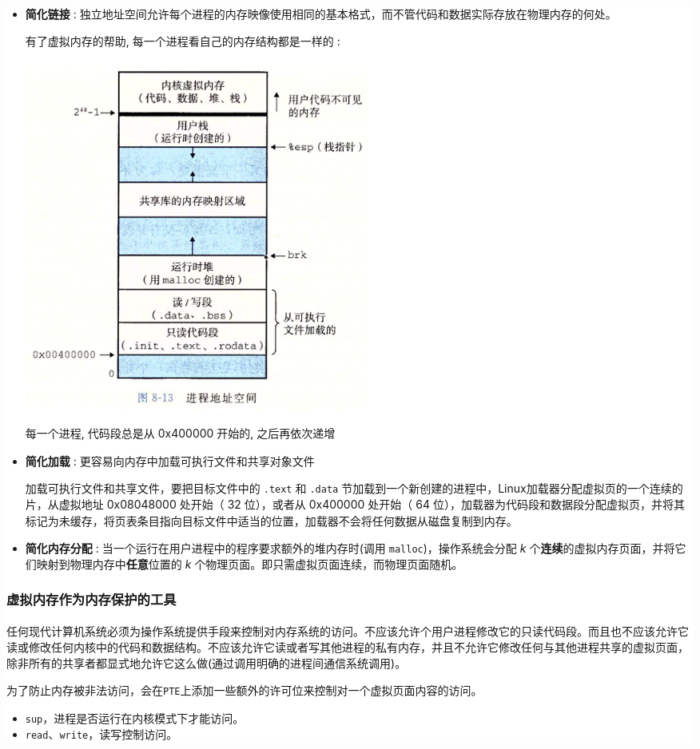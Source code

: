* **简化链接** : 独立地址空间允许每个进程的内存映像使用相同的基本格式，而不管代码和数据实际存放在物理内存的何处。

  有了虚拟内存的帮助, 每一个进程看自己的内存结构都是一样的 :

  <img src="/assets/images/CSAPP/img/VM-9.png" alt="VM-9" style="zoom:80%;" />

  每一个进程, 代码段总是从 $\mathrm{0x}400000$ 开始的, 之后再依次递增

* **简化加载** : 更容易向内存中加载可执行文件和共享对象文件

  加载可执行文件和共享文件，要把目标文件中的 `.text` 和 `.data` 节加载到一个新创建的进程中，Linux加载器分配虚拟页的一个连续的片，从虚拟地址 $\mathrm{0x}08048000$ 处开始（ $32$ 位），或者从 $\mathrm{0x}400000$ 处开始（ $64$ 位），加载器为代码段和数据段分配虚拟页，并将其标记为未缓存，将页表条目指向目标文件中适当的位置，加载器不会将任何数据从磁盘复制到内存。

* **简化内存分配** : 当一个运行在用户进程中的程序要求额外的堆内存时(调用 `malloc`)，操作系统会分配 $k$ 个**连续**的虚拟内存页面，并将它们映射到物理内存中**任意**位置的 $k$ 个物理页面。即只需虚拟页面连续，而物理页面随机。



### 虚拟内存作为内存保护的工具

​		任何现代计算机系统必须为操作系统提供手段来控制对内存系统的访问。不应该允许个用户进程修改它的只读代码段。而且也不应该允许它读或修改任何内核中的代码和数据结构。不应该允许它读或者写其他进程的私有内存，并且不允许它修改任何与其他进程共享的虚拟页面，除非所有的共享者都显式地允许它这么做(通过调用明确的进程间通信系统调用)。

​		为了防止内存被非法访问，会在`PTE`上添加一些额外的许可位来控制对一个虚拟页面内容的访问。

- `sup`，进程是否运行在内核模式下才能访问。
- `read`、`write`，读写控制访问。
